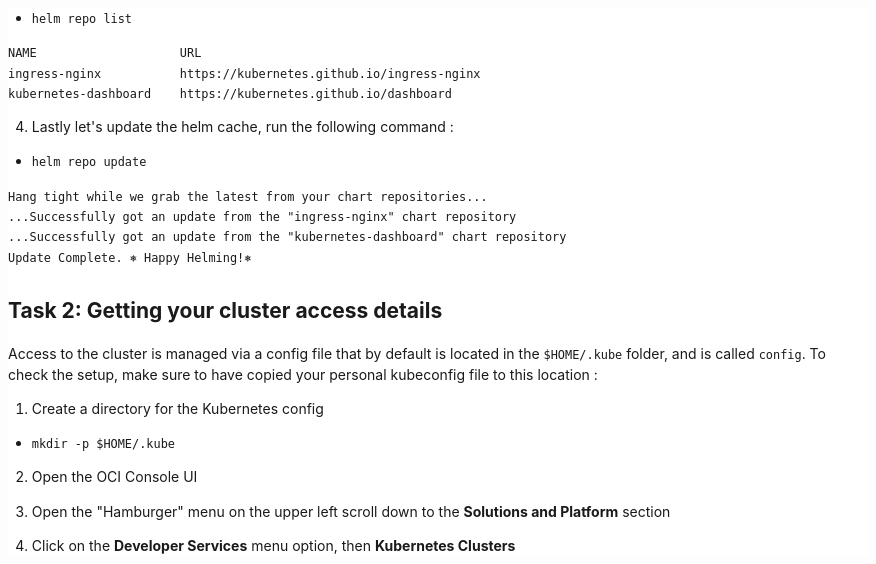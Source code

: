   - `helm repo list`
  
  ```                                            
NAME                    URL        
ingress-nginx           https://kubernetes.github.io/ingress-nginx   
kubernetes-dashboard    https://kubernetes.github.io/dashboard
```
    
  4. Lastly let's update the helm cache, run the following command :
  
  - `helm repo update`

  ```
Hang tight while we grab the latest from your chart repositories...
...Successfully got an update from the "ingress-nginx" chart repository
...Successfully got an update from the "kubernetes-dashboard" chart repository
Update Complete. ⎈ Happy Helming!⎈ 
```


## Task 2: Getting your cluster access details

Access to the cluster is managed via a config file that by default is located in the `$HOME/.kube` folder, and is called `config`.  To check the setup, make sure to have copied your personal kubeconfig file to this location : 

  1. Create a directory for the Kubernetes config
  
  - `mkdir -p $HOME/.kube`

  2. Open the OCI Console UI

  3. Open the "Hamburger" menu on the upper left scroll down to the **Solutions and Platform** section

  4. Click on the **Developer Services** menu option, then **Kubernetes Clusters**
